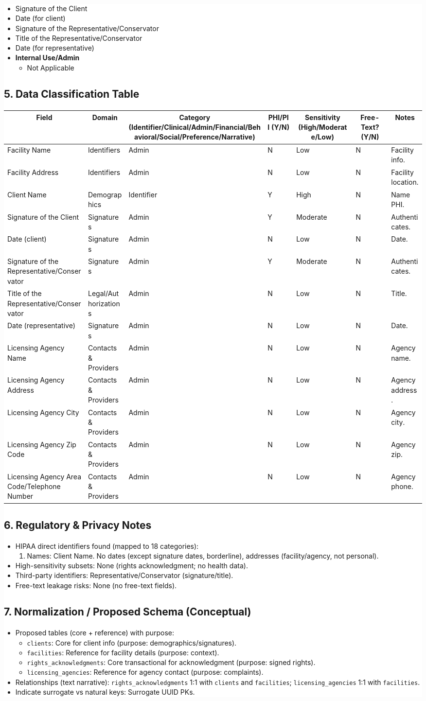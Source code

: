   - Signature of the Client
  - Date (for client)
  - Signature of the Representative/Conservator
  - Title of the Representative/Conservator
  - Date (for representative)
- **Internal Use/Admin**
  - Not Applicable

## 5. Data Classification Table

| Field | Domain | Category (Identifier/Clinical/Admin/Financial/Behavioral/Social/Preference/Narrative) | PHI/PII (Y/N) | Sensitivity (High/Moderate/Low) | Free-Text? (Y/N) | Notes |
|-------|--------|----------|---------------|---------------------------------|------------------|-------|
| Facility Name | Identifiers | Admin | N | Low | N | Facility info. |
| Facility Address | Identifiers | Admin | N | Low | N | Facility location. |
| Client Name | Demographics | Identifier | Y | High | N | Name PHI. |
| Signature of the Client | Signatures | Admin | Y | Moderate | N | Authenticates. |
| Date (client) | Signatures | Admin | N | Low | N | Date. |
| Signature of the Representative/Conservator | Signatures | Admin | Y | Moderate | N | Authenticates. |
| Title of the Representative/Conservator | Legal/Authorizations | Admin | N | Low | N | Title. |
| Date (representative) | Signatures | Admin | N | Low | N | Date. |
| Licensing Agency Name | Contacts & Providers | Admin | N | Low | N | Agency name. |
| Licensing Agency Address | Contacts & Providers | Admin | N | Low | N | Agency address. |
| Licensing Agency City | Contacts & Providers | Admin | N | Low | N | Agency city. |
| Licensing Agency Zip Code | Contacts & Providers | Admin | N | Low | N | Agency zip. |
| Licensing Agency Area Code/Telephone Number | Contacts & Providers | Admin | N | Low | N | Agency phone. |

## 6. Regulatory & Privacy Notes
- HIPAA direct identifiers found (mapped to 18 categories):
  1. Names: Client Name.
  No dates (except signature dates, borderline), addresses (facility/agency, not personal).
- High-sensitivity subsets: None (rights acknowledgment; no health data).
- Third-party identifiers: Representative/Conservator (signature/title).
- Free-text leakage risks: None (no free-text fields).

## 7. Normalization / Proposed Schema (Conceptual)
- Proposed tables (core + reference) with purpose:
  - `clients`: Core for client info (purpose: demographics/signatures).
  - `facilities`: Reference for facility details (purpose: context).
  - `rights_acknowledgments`: Core transactional for acknowledgment (purpose: signed rights).
  - `licensing_agencies`: Reference for agency contact (purpose: complaints).
- Relationships (text narrative): `rights_acknowledgments` 1:1 with `clients` and `facilities`; `licensing_agencies` 1:1 with `facilities`.
- Indicate surrogate vs natural keys: Surrogate UUID PKs.
